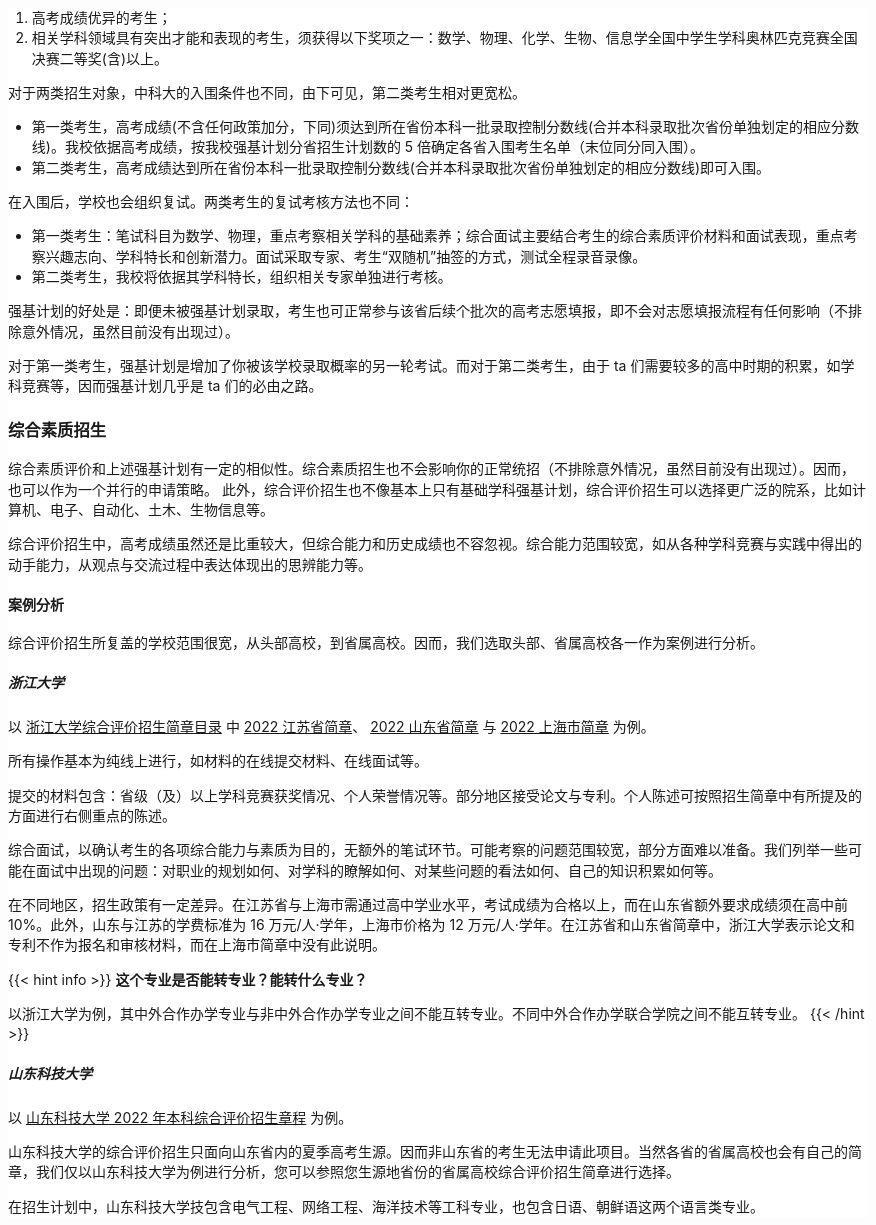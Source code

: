 1. 高考成绩优异的考生；
2. 相关学科领域具有突出才能和表现的考生，须获得以下奖项之一：数学、物理、化学、生物、信息学全国中学生学科奥林匹克竞赛全国决赛二等奖(含)以上。

对于两类招生对象，中科大的入围条件也不同，由下可见，第二类考生相对更宽松。

- 第一类考生，高考成绩(不含任何政策加分，下同)须达到所在省份本科一批录取控制分数线(合并本科录取批次省份单独划定的相应分数线)。我校依据高考成绩，按我校强基计划分省招生计划数的 5 倍确定各省入围考生名单（末位同分同入围）。
- 第二类考生，高考成绩达到所在省份本科一批录取控制分数线(合并本科录取批次省份单独划定的相应分数线)即可入围。

在入围后，学校也会组织复试。两类考生的复试考核方法也不同：

- 第一类考生：笔试科目为数学、物理，重点考察相关学科的基础素养；综合面试主要结合考生的综合素质评价材料和面试表现，重点考察兴趣志向、学科特长和创新潜力。面试采取专家、考生“双随机”抽签的方式，测试全程录音录像。
- 第二类考生，我校将依据其学科特长，组织相关专家单独进行考核。

强基计划的好处是：即便未被强基计划录取，考生也可正常参与该省后续个批次的高考志愿填报，即不会对志愿填报流程有任何影响（不排除意外情况，虽然目前没有出现过）。

对于第一类考生，强基计划是增加了你被该学校录取概率的另一轮考试。而对于第二类考生，由于 ta 们需要较多的高中时期的积累，如学科竞赛等，因而强基计划几乎是 ta 们的必由之路。

### 综合素质招生

综合素质评价和上述强基计划有一定的相似性。综合素质招生也不会影响你的正常统招（不排除意外情况，虽然目前没有出现过）。因而，也可以作为一个并行的申请策略。 此外，综合评价招生也不像基本上只有基础学科强基计划，综合评价招生可以选择更广泛的院系，比如计算机、电子、自动化、土木、生物信息等。

综合评价招生中，高考成绩虽然还是比重较大，但综合能力和历史成绩也不容忽视。综合能力范围较宽，如从各种学科竞赛与实践中得出的动手能力，从观点与交流过程中表达体现出的思辨能力等。

#### 案例分析

综合评价招生所复盖的学校范围很宽，从头部高校，到省属高校。因而，我们选取头部、省属高校各一作为案例进行分析。

##### 浙江大学

以 [浙江大学综合评价招生简章目录](https://zdzsc.zju.edu.cn/swyt/list.htm) 中 [2022 江苏省简章](https://zdzsc.zju.edu.cn/2022/0429/c23822a2525244/page.htm)、 [2022 山东省简章](https://zdzsc.zju.edu.cn/2022/0429/c23822a2525218/page.htm) 与 [2022 上海市简章](https://zdzsc.zju.edu.cn/2020/0609/c23822a2151246/page.htm) 为例。

所有操作基本为纯线上进行，如材料的在线提交材料、在线面试等。

提交的材料包含：省级（及）以上学科竞赛获奖情况、个人荣誉情况等。部分地区接受论文与专利。个人陈述可按照招生简章中有所提及的方面进行右侧重点的陈述。

综合面试，以确认考生的各项综合能力与素质为目的，无额外的笔试环节。可能考察的问题范围较宽，部分方面难以准备。我们列举一些可能在面试中出现的问题：对职业的规划如何、对学科的瞭解如何、对某些问题的看法如何、自己的知识积累如何等。

在不同地区，招生政策有一定差异。在江苏省与上海市需通过高中学业水平，考试成绩为合格以上，而在山东省额外要求成绩须在高中前 10%。此外，山东与江苏的学费标准为 16 万元/人·学年，上海市价格为 12 万元/人·学年。在江苏省和山东省简章中，浙江大学表示论文和专利不作为报名和审核材料，而在上海市简章中没有此说明。

{{< hint info >}}
**这个专业是否能转专业？能转什么专业？**

以浙江大学为例，其中外合作办学专业与非中外合作办学专业之间不能互转专业。不同中外合作办学联合学院之间不能互转专业。
{{< /hint >}}

##### 山东科技大学

以 [山东科技大学 2022 年本科综合评价招生章程](https://zs.sdust.edu.cn/info/1046/3819.htm) 为例。

山东科技大学的综合评价招生只面向山东省内的夏季高考生源。因而非山东省的考生无法申请此项目。当然各省的省属高校也会有自己的简章，我们仅以山东科技大学为例进行分析，您可以参照您生源地省份的省属高校综合评价招生简章进行选择。

在招生计划中，山东科技大学技包含电气工程、网络工程、海洋技术等工科专业，也包含日语、朝鲜语这两个语言类专业。
